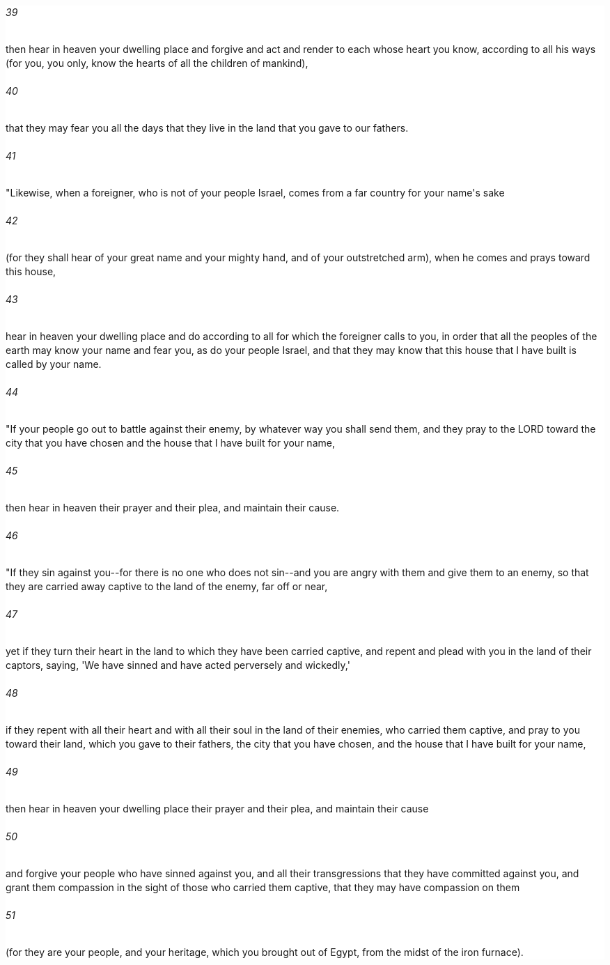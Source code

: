 ###### 39 
then hear in heaven your dwelling place and forgive and act and render to each whose heart you know, according to all his ways (for you, you only, know the hearts of all the children of mankind), 

###### 40 
that they may fear you all the days that they live in the land that you gave to our fathers. 

###### 41 
"Likewise, when a foreigner, who is not of your people Israel, comes from a far country for your name's sake 

###### 42 
(for they shall hear of your great name and your mighty hand, and of your outstretched arm), when he comes and prays toward this house, 

###### 43 
hear in heaven your dwelling place and do according to all for which the foreigner calls to you, in order that all the peoples of the earth may know your name and fear you, as do your people Israel, and that they may know that this house that I have built is called by your name. 

###### 44 
"If your people go out to battle against their enemy, by whatever way you shall send them, and they pray to the LORD toward the city that you have chosen and the house that I have built for your name, 

###### 45 
then hear in heaven their prayer and their plea, and maintain their cause. 

###### 46 
"If they sin against you--for there is no one who does not sin--and you are angry with them and give them to an enemy, so that they are carried away captive to the land of the enemy, far off or near, 

###### 47 
yet if they turn their heart in the land to which they have been carried captive, and repent and plead with you in the land of their captors, saying, 'We have sinned and have acted perversely and wickedly,' 

###### 48 
if they repent with all their heart and with all their soul in the land of their enemies, who carried them captive, and pray to you toward their land, which you gave to their fathers, the city that you have chosen, and the house that I have built for your name, 

###### 49 
then hear in heaven your dwelling place their prayer and their plea, and maintain their cause 

###### 50 
and forgive your people who have sinned against you, and all their transgressions that they have committed against you, and grant them compassion in the sight of those who carried them captive, that they may have compassion on them 

###### 51 
(for they are your people, and your heritage, which you brought out of Egypt, from the midst of the iron furnace). 
